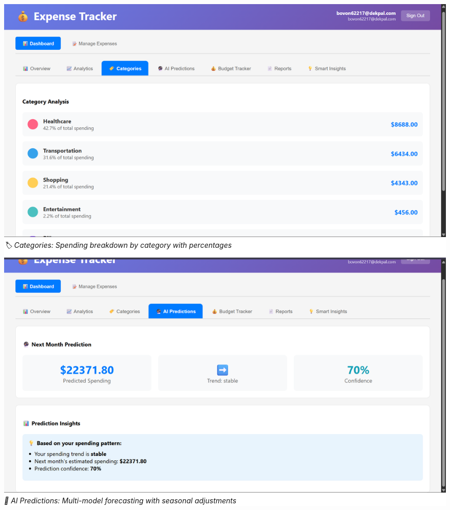 ![Categories Tab](./screenshots/ui/categories-tab.png)
_🏷️ Categories: Spending breakdown by category with percentages_

![AI Predictions Tab](./screenshots/ui/ai-predictions-tab.png)
_🔮 AI Predictions: Multi-model forecasting with seasonal adjustments_
